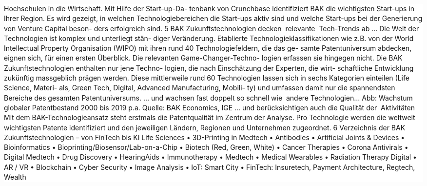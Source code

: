 Hochschulen in die Wirtschaft. Mit Hilfe der Start-up-Da-
tenbank von Crunchbase identifiziert BAK die wichtigsten
Start-ups in Ihrer Region. Es wird gezeigt, in welchen
Technologiebereichen die Start-ups aktiv sind und welche
Start-ups bei der Generierung von Venture Capital beson-
ders erfolgreich sind.
5
BAK Zukunftstechnologien decken ­ relevante
­ Tech-Trends ab …
Die Welt der Technologien ist komplex und unterliegt stän-
diger Veränderung. Etablierte Technologieklassifikationen
wie z.B. von der World Intellectual Property Organisation
(WIPO) mit ihren rund 40 Technologiefeldern, die das ge-
samte Patentuniversum abdecken, eignen sich, für einen
ersten Überblick. Die relevanten Game-Changer-Techno-
logien erfassen sie hingegen nicht.
Die BAK Zukunftstechnologien enthalten nur jene Techno-
logien, die nach Einschätzung der Experten, die wirt-
schaftliche Entwicklung zukünftig massgeblich prägen
werden. Diese mittlerweile rund 60 Technologien lassen
sich in sechs Kategorien einteilen (Life Science, Materi-
als, Green Tech, Digital, Advanced Manufacturing, Mobili-
ty) und umfassen damit nur die spannendsten Bereiche
des gesamten Patentuniversums.
… und wachsen fast doppelt so schnell wie ­ andere Technologien...
Abb: Wachstum globaler Patentbestand 2000 bis 2019 p.a.
Quelle: BAK Economics, IGE
… und berücksichtigen auch die Qualität der ­ Aktivitäten
Mit dem BAK-Technologieansatz steht erstmals die Patentqualität im Zentrum der Analyse. Pro Technologie werden
die weltweit wichtigsten Patente identifiziert und den jeweiligen Ländern, Regionen und Unternehmen zugeordnet.
6
Verzeichnis der BAK Zukunftstechnologien – von
FinTech bis KI
Life Sciences
• 3D-Printing in Medtech
• Antibodies
• Artificial Joints & Devices
• Bioinformatics
•
Bioprinting/Biosensor/Lab-on-a-Chip
•
Biotech (Red, Green,
White)
• Cancer Therapies
• Corona Antivirals
• Digital Medtech
• Drug Discovery
• HearingAids
• Immunotherapy
• Medtech
• Medical Wearables
• Radiation Therapy
Digital
• AR / VR
• Blockchain
• Cyber Security
• Image Analysis
• IoT: Smart City
•
FinTech: Insuretech,
Payment Architecture,
Regtech, Wealth
